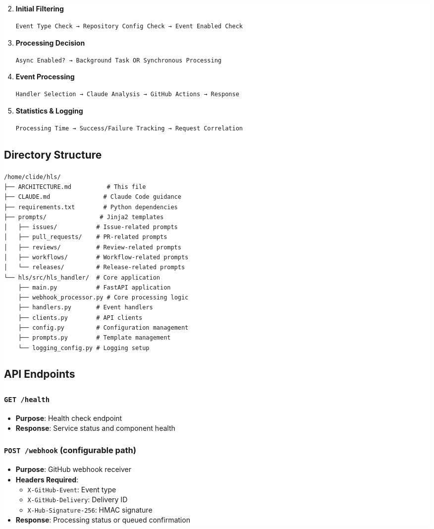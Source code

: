 2. **Initial Filtering**
   ```
   Event Type Check → Repository Config Check → Event Enabled Check
   ```

3. **Processing Decision**
   ```
   Async Enabled? → Background Task OR Synchronous Processing
   ```

4. **Event Processing**
   ```
   Handler Selection → Claude Analysis → GitHub Actions → Response
   ```

5. **Statistics & Logging**
   ```
   Processing Time → Success/Failure Tracking → Request Correlation
   ```

## Directory Structure

```
/home/clide/hls/
├── ARCHITECTURE.md          # This file
├── CLAUDE.md               # Claude Code guidance
├── requirements.txt        # Python dependencies
├── prompts/               # Jinja2 templates
│   ├── issues/           # Issue-related prompts
│   ├── pull_requests/    # PR-related prompts
│   ├── reviews/          # Review-related prompts
│   ├── workflows/        # Workflow-related prompts
│   └── releases/         # Release-related prompts
└── hls/src/hls_handler/  # Core application
    ├── main.py           # FastAPI application
    ├── webhook_processor.py # Core processing logic
    ├── handlers.py       # Event handlers
    ├── clients.py        # API clients
    ├── config.py         # Configuration management
    ├── prompts.py        # Template management
    └── logging_config.py # Logging setup
```

## API Endpoints

### `GET /health`
- **Purpose**: Health check endpoint
- **Response**: Service status and component health

### `POST /webhook` (configurable path)
- **Purpose**: GitHub webhook receiver
- **Headers Required**:
  - `X-GitHub-Event`: Event type
  - `X-GitHub-Delivery`: Delivery ID
  - `X-Hub-Signature-256`: HMAC signature
- **Response**: Processing status or queued confirmation
